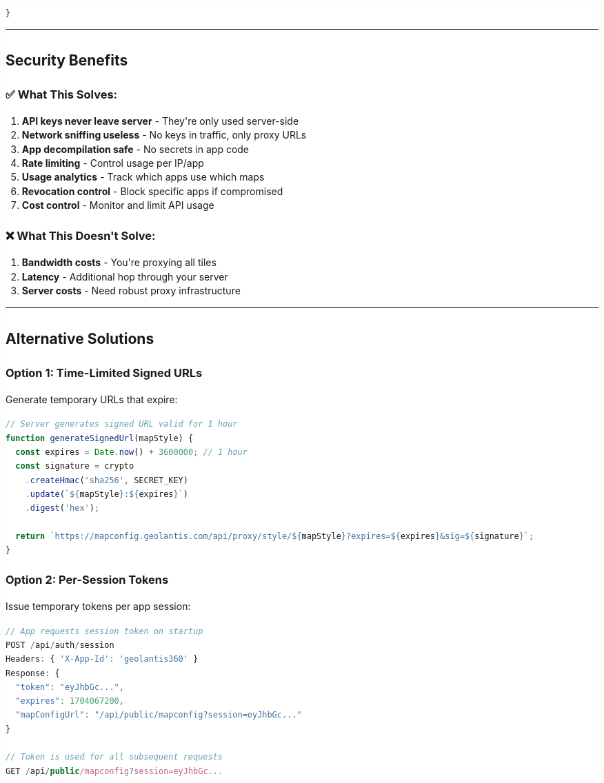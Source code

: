 ```javascript
}
```

---

## Security Benefits

### ✅ What This Solves:

1. **API keys never leave server** - They're only used server-side
2. **Network sniffing useless** - No keys in traffic, only proxy URLs
3. **App decompilation safe** - No secrets in app code
4. **Rate limiting** - Control usage per IP/app
5. **Usage analytics** - Track which apps use which maps
6. **Revocation control** - Block specific apps if compromised
7. **Cost control** - Monitor and limit API usage

### ❌ What This Doesn't Solve:

1. **Bandwidth costs** - You're proxying all tiles
2. **Latency** - Additional hop through your server
3. **Server costs** - Need robust proxy infrastructure

---

## Alternative Solutions

### Option 1: Time-Limited Signed URLs

Generate temporary URLs that expire:

```javascript
// Server generates signed URL valid for 1 hour
function generateSignedUrl(mapStyle) {
  const expires = Date.now() + 3600000; // 1 hour
  const signature = crypto
    .createHmac('sha256', SECRET_KEY)
    .update(`${mapStyle}:${expires}`)
    .digest('hex');
  
  return `https://mapconfig.geolantis.com/api/proxy/style/${mapStyle}?expires=${expires}&sig=${signature}`;
}
```

### Option 2: Per-Session Tokens

Issue temporary tokens per app session:

```javascript
// App requests session token on startup
POST /api/auth/session
Headers: { 'X-App-Id': 'geolantis360' }
Response: { 
  "token": "eyJhbGc...", 
  "expires": 1704067200,
  "mapConfigUrl": "/api/public/mapconfig?session=eyJhbGc..."
}

// Token is used for all subsequent requests
GET /api/public/mapconfig?session=eyJhbGc...
```
